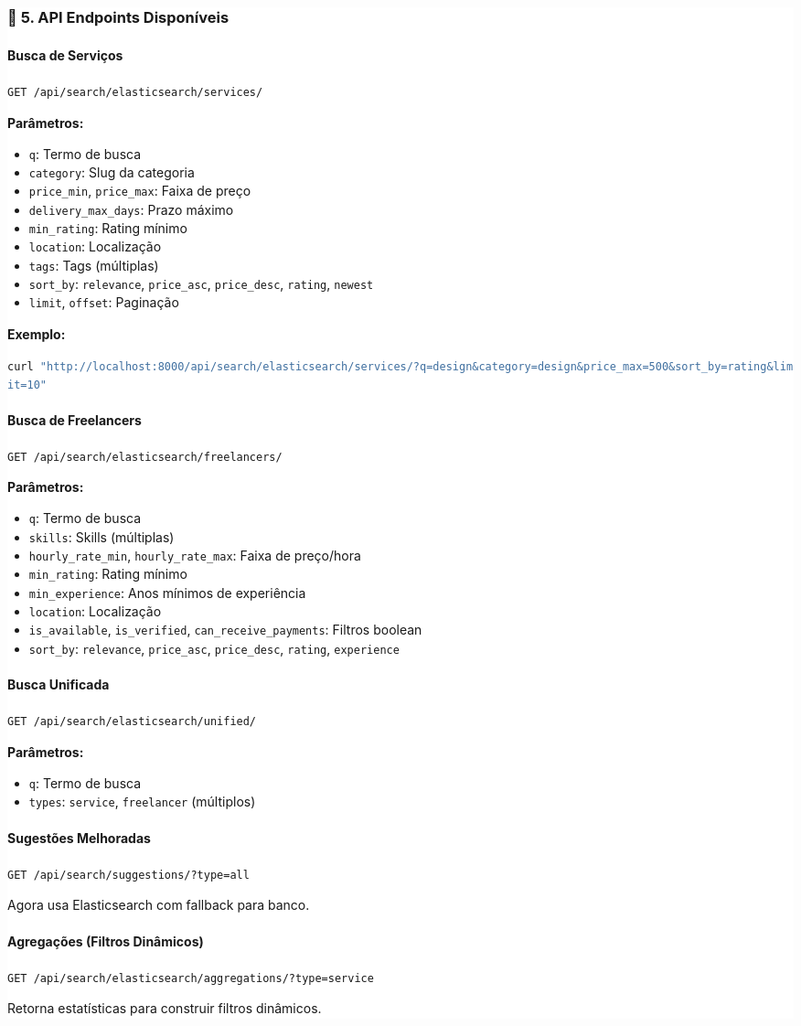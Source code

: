 ### 🚀 **5. API Endpoints Disponíveis**

#### **Busca de Serviços**
```
GET /api/search/elasticsearch/services/
```
**Parâmetros:**
- `q`: Termo de busca
- `category`: Slug da categoria
- `price_min`, `price_max`: Faixa de preço
- `delivery_max_days`: Prazo máximo
- `min_rating`: Rating mínimo
- `location`: Localização
- `tags`: Tags (múltiplas)
- `sort_by`: `relevance`, `price_asc`, `price_desc`, `rating`, `newest`
- `limit`, `offset`: Paginação

**Exemplo:**
```bash
curl "http://localhost:8000/api/search/elasticsearch/services/?q=design&category=design&price_max=500&sort_by=rating&limit=10"
```

#### **Busca de Freelancers**
```
GET /api/search/elasticsearch/freelancers/
```
**Parâmetros:**
- `q`: Termo de busca
- `skills`: Skills (múltiplas)
- `hourly_rate_min`, `hourly_rate_max`: Faixa de preço/hora
- `min_rating`: Rating mínimo
- `min_experience`: Anos mínimos de experiência
- `location`: Localização
- `is_available`, `is_verified`, `can_receive_payments`: Filtros boolean
- `sort_by`: `relevance`, `price_asc`, `price_desc`, `rating`, `experience`

#### **Busca Unificada**
```
GET /api/search/elasticsearch/unified/
```
**Parâmetros:**
- `q`: Termo de busca
- `types`: `service`, `freelancer` (múltiplos)

#### **Sugestões Melhoradas**
```
GET /api/search/suggestions/?type=all
```
Agora usa Elasticsearch com fallback para banco.

#### **Agregações (Filtros Dinâmicos)**
```
GET /api/search/elasticsearch/aggregations/?type=service
```
Retorna estatísticas para construir filtros dinâmicos.
